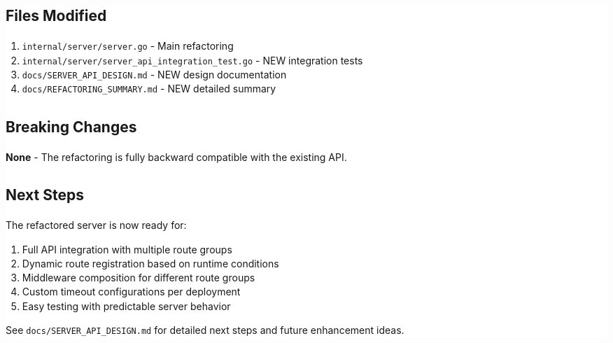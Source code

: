 ## Files Modified

1. `internal/server/server.go` - Main refactoring
2. `internal/server/server_api_integration_test.go` - NEW integration tests
3. `docs/SERVER_API_DESIGN.md` - NEW design documentation
4. `docs/REFACTORING_SUMMARY.md` - NEW detailed summary

## Breaking Changes

**None** - The refactoring is fully backward compatible with the existing API.

## Next Steps

The refactored server is now ready for:
1. Full API integration with multiple route groups
2. Dynamic route registration based on runtime conditions
3. Middleware composition for different route groups
4. Custom timeout configurations per deployment
5. Easy testing with predictable server behavior

See `docs/SERVER_API_DESIGN.md` for detailed next steps and future enhancement ideas.
